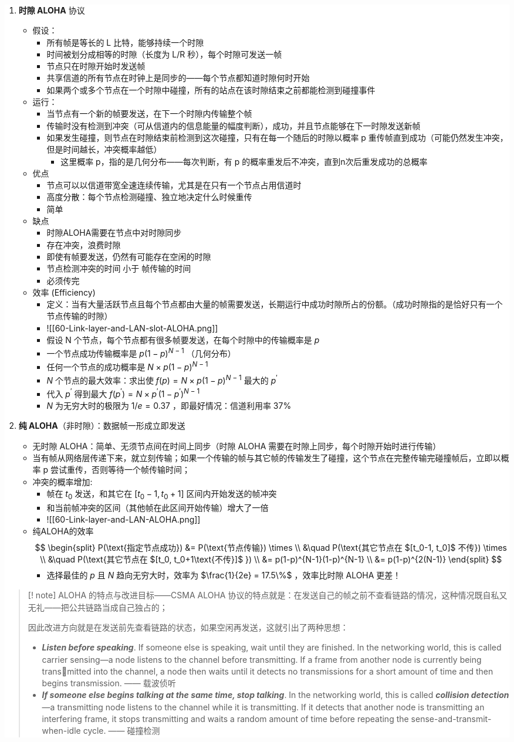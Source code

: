 1. **时隙 ALOHA** 协议
	- 假设：
		- 所有帧是等长的 L 比特，能够持续一个时隙
		- 时间被划分成相等的时隙（长度为 L/R 秒），每个时隙可发送一帧
		- 节点只在时隙开始时发送帧
		- 共享信道的所有节点在时钟上是同步的——每个节点都知道时隙何时开始
		- 如果两个或多个节点在一个时隙中碰撞，所有的站点在该时隙结束之前都能检测到碰撞事件
	- 运行：
		- 当节点有一个新的帧要发送，在下一个时隙内传输整个帧
		- 传输时没有检测到冲突（可从信道内的信息能量的幅度判断），成功，并且节点能够在下一时隙发送新帧
		- 如果发生碰撞，则节点在时隙结束前检测到这次碰撞，只有在每一个随后的时隙以概率 p 重传帧直到成功（可能仍然发生冲突，但是时间越长，冲突概率越低）
			- 这里概率 p，指的是几何分布——每次判断，有 p 的概率重发后不冲突，直到n次后重发成功的总概率
	- 优点
		- 节点可以以信道带宽全速连续传输，尤其是在只有一个节点占用信道时
		- 高度分散：每个节点检测碰撞、独立地决定什么时候重传
		- 简单
	- 缺点
		- 时隙ALOHA需要在节点中对时隙同步
		- 存在冲突，浪费时隙
		- 即使有帧要发送，仍然有可能存在空闲的时隙
		- 节点检测冲突的时间 小于 帧传输的时间
		- 必须传完
	- 效率 (Efficiency)
		- 定义：当有大量活跃节点且每个节点都由大量的帧需要发送，长期运行中成功时隙所占的份额。（成功时隙指的是恰好只有一个节点传输的时隙）
		- ![[60-Link-layer-and-LAN-slot-ALOHA.png]]
		- 假设 N 个节点，每个节点都有很多帧要发送，在每个时隙中的传输概率是 $p$ 
		- 一个节点成功传输概率是 $p(1-p)^{N-1}$ （几何分布）
		- 任何一个节点的成功概率是 $N \times p(1-p)^{N-1}$
		- $N$ 个节点的最大效率：求出使 $f(p) = N \times p(1-p)^{N-1}$ 最大的 $p^{ ' }$
		- 代入 $p^{ ' }$ 得到最大 $f(p^{ ' }) = N \times p^{ ' }(1-p^{ ' })^{N-1}$ 
		- $N$ 为无穷大时的极限为 $1/e=0.37$ ，即最好情况：信道利用率 $37\%$ 


2. **纯 ALOHA**（非时隙）：数据帧一形成立即发送
	- 无时隙 ALOHA：简单、无须节点间在时间上同步（时隙 ALOHA 需要在时隙上同步，每个时隙开始时进行传输）
	- 当有帧从网络层传递下来，就立刻传输；如果一个传输的帧与其它帧的传输发生了碰撞，这个节点在完整传输完碰撞帧后，立即以概率 p 尝试重传，否则等待一个帧传输时间；
	- 冲突的概率增加:
		- 帧在 $t_0$ 发送，和其它在 $[t_0-1, t_0+1]$ 区间内开始发送的帧冲突
		- 和当前帧冲突的区间（其他帧在此区间开始传输）增大了一倍
		- ![[60-Link-layer-and-LAN-ALOHA.png]]
	- 纯ALOHA的效率$$
\begin{split}
P(\text{指定节点成功}) &= P(\text{节点传输}) \times \\ 
&\quad P(\text{其它节点在 $[t_0-1, t_0]$ 不传}) \times \\ 
&\quad P(\text{其它节点在 $[t_0, t_0+1\text{不传}]$ }) \\ 
&= p(1-p)^{N-1}(1-p)^{N-1} \\ 
&= p(1-p)^{2(N-1)}
\end{split}
$$
		- 选择最佳的 $p$ 且 $N$ 趋向无穷大时，效率为 $\frac{1}{2e} = 17.5\%$ ，效率比时隙 ALOHA 更差！

>[! note] ALOHA 的特点与改进目标——CSMA
> ALOHA 协议的特点就是：在发送自己的帧之前不查看链路的情况，这种情况既自私又无礼——把公共链路当成自己独占的；
> 
> 因此改进方向就是在发送前先查看链路的状态，如果空闲再发送，这就引出了两种思想：
> - ***Listen before speaking***. If someone else is speaking, wait until they are finished. In the networking world, this is called carrier sensing—a node listens to the channel before transmitting. If a frame from another node is currently being transmitted into the channel, a node then waits until it detects no transmissions for a short amount of time and then begins transmission. —— 载波侦听
> - ***If someone else begins talking at the same time, stop talking***. In the networking world, this is called ***collision detection***—a transmitting node listens to the channel while it is transmitting. If it detects that another node is transmitting an interfering frame, it stops transmitting and waits a random amount of time before repeating the sense-and-transmit-when-idle cycle. —— 碰撞检测
